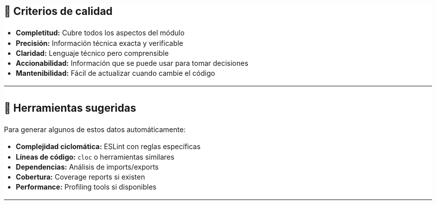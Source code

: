 
## 🚀 Criterios de calidad

- **Completitud:** Cubre todos los aspectos del módulo
- **Precisión:** Información técnica exacta y verificable
- **Claridad:** Lenguaje técnico pero comprensible
- **Accionabilidad:** Información que se puede usar para tomar decisiones
- **Mantenibilidad:** Fácil de actualizar cuando cambie el código

---

## 🔧 Herramientas sugeridas

Para generar algunos de estos datos automáticamente:
- **Complejidad ciclomática:** ESLint con reglas específicas
- **Líneas de código:** `cloc` o herramientas similares
- **Dependencias:** Análisis de imports/exports
- **Cobertura:** Coverage reports si existen
- **Performance:** Profiling tools si disponibles

---

